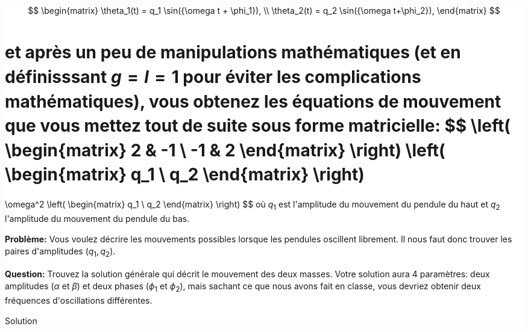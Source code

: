 $$
\begin{matrix}
\theta_1(t) = q_1 \sin({\omega t + \phi_1}), \\
\theta_2(t) = q_2 \sin({\omega t+\phi_2}),
\end{matrix}
$$

 et après un peu de manipulations mathématiques (et en définisssant $g = l = 1$ pour éviter les complications mathématiques), vous obtenez les équations de mouvement  que vous mettez tout de suite sous forme matricielle:
$$
\left(
\begin{matrix}
2 & -1 \\
-1 & 2 
\end{matrix}
\right)
\left(
\begin{matrix}
q_1 \\
q_2 
\end{matrix}
\right)
=
\omega^2
\left(
\begin{matrix}
q_1 \\
q_2 
\end{matrix}
\right)
$$
où $q_1$ est l'amplitude du mouvement du pendule du haut et $q_2$ l'amplitude du mouvement du pendule du bas. 

**Problème:** Vous voulez décrire les mouvements possibles lorsque les pendules oscillent librement. Il nous faut donc trouver les paires d'amplitudes $(q_1, q_2)$. 

**Question:** Trouvez la solution générale qui décrit le mouvement des deux masses. Votre solution aura 4 paramètres: deux amplitudes ($\alpha$ et $\beta$) et deux phases ($\phi_1$ et $\phi_2$), mais sachant ce que nous avons fait en classe, vous devriez obtenir deux fréquences d'oscillations différentes.

<div style="page-break-after: always;"></div>
<div style="page-break-after: always;"></div>
Solution